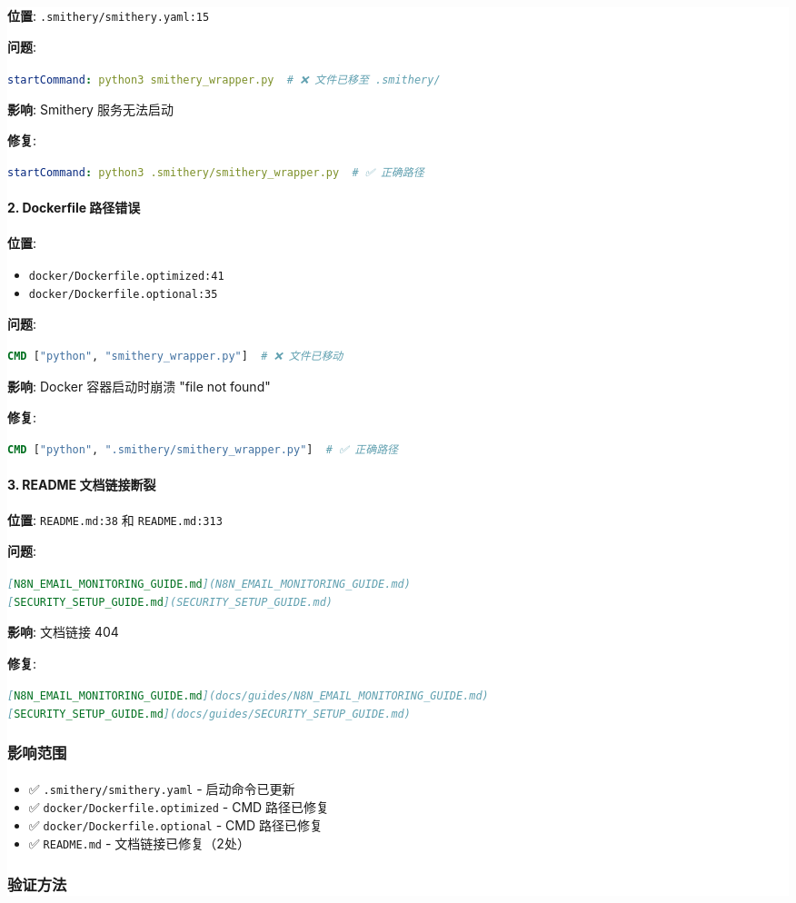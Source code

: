 **位置**: `.smithery/smithery.yaml:15`

**问题**: 
```yaml
startCommand: python3 smithery_wrapper.py  # ❌ 文件已移至 .smithery/
```

**影响**: Smithery 服务无法启动

**修复**:
```yaml
startCommand: python3 .smithery/smithery_wrapper.py  # ✅ 正确路径
```

#### 2. Dockerfile 路径错误

**位置**: 
- `docker/Dockerfile.optimized:41`
- `docker/Dockerfile.optional:35`

**问题**:
```dockerfile
CMD ["python", "smithery_wrapper.py"]  # ❌ 文件已移动
```

**影响**: Docker 容器启动时崩溃 "file not found"

**修复**:
```dockerfile
CMD ["python", ".smithery/smithery_wrapper.py"]  # ✅ 正确路径
```

#### 3. README 文档链接断裂

**位置**: `README.md:38` 和 `README.md:313`

**问题**:
```markdown
[N8N_EMAIL_MONITORING_GUIDE.md](N8N_EMAIL_MONITORING_GUIDE.md)
[SECURITY_SETUP_GUIDE.md](SECURITY_SETUP_GUIDE.md)
```

**影响**: 文档链接 404

**修复**:
```markdown
[N8N_EMAIL_MONITORING_GUIDE.md](docs/guides/N8N_EMAIL_MONITORING_GUIDE.md)
[SECURITY_SETUP_GUIDE.md](docs/guides/SECURITY_SETUP_GUIDE.md)
```

### 影响范围

- ✅ `.smithery/smithery.yaml` - 启动命令已更新
- ✅ `docker/Dockerfile.optimized` - CMD 路径已修复
- ✅ `docker/Dockerfile.optional` - CMD 路径已修复
- ✅ `README.md` - 文档链接已修复（2处）

### 验证方法
